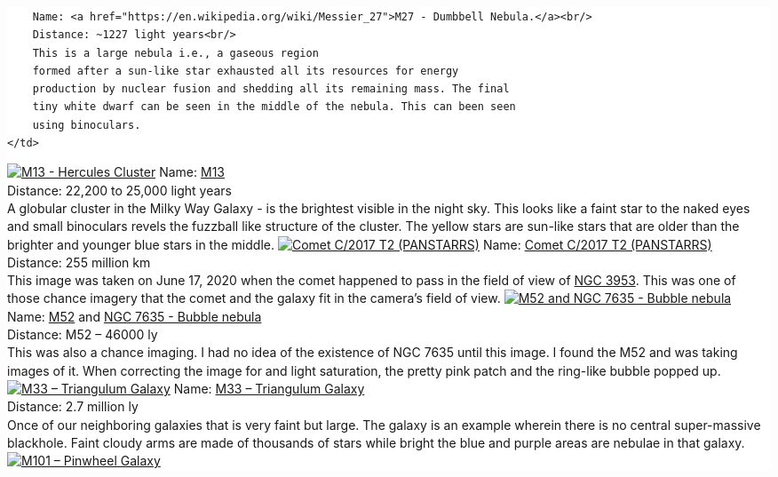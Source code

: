         Name: <a href="https://en.wikipedia.org/wiki/Messier_27">M27 - Dumbbell Nebula.</a><br/>
        Distance: ~1227 light years<br/>
        This is a large nebula i.e., a gaseous region
        formed after a sun-like star exhausted all its resources for energy
        production by nuclear fusion and shedding all its remaining mass. The final
        tiny white dwarf can be seen in the middle of the nebula. This can been seen
        using binoculars.
    </td>
</tr>
<tr>
    <td><a href="https://astrob.in/kiaafx/0/"><img src="https://astrob.in/kiaafx/0/rawthumb/gallery/get.jpg?insecure" alt="M13 - Hercules Cluster" title="M13 - Hercules Cluster"/></a></td>
    <td>
        Name: <a href="https://en.wikipedia.org/wiki/Messier_13">M13</a><br/>
        Distance: 22,200 to 25,000 light years<br/>
        A globular cluster in the Milky Way Galaxy -
        is the brightest visible in the night sky. This looks like a faint star to
        the naked eyes and small binoculars revels the fuzzball like structure of the
        cluster. The yellow stars are sun-like stars that are older than the brighter
        and younger blue stars in the middle.
    </td>
</tr>
<tr>
    <td><a href="https://astrob.in/chgfc4/0/"><img src="https://astrob.in/chgfc4/0/rawthumb/gallery/get.jpg?insecure" alt="Comet C/2017 T2 (PANSTARRS)" title="Comet C/2017 T2 (PANSTARRS)"/></a></td>
    <td>
        Name: <a href="https://en.wikipedia.org/wiki/C/2017_T2_(PANSTARRS)">Comet C/2017 T2 (PANSTARRS)</a><br/>
        Distance: 255 million km<br/>
        This image was taken on June 17, 2020 when
        the comet happened to pass in the field of view of
        <a href="https://en.wikipedia.org/wiki/NGC_3953">NGC 3953</a>.
        This was one of those
        chance imagery that the comet and the galaxy fit in the camera’s field of
        view.
    </td>
</tr>
<tr>
    <td><a href="https://astrob.in/rkg587/0/"><img src="https://astrob.in/rkg587/0/rawthumb/gallery/get.jpg?insecure" alt="M52 and NGC 7635 - Bubble nebula" title="M52 and NGC 7635 - Bubble nebula"/></a></td>
    <td>
        Name: <a href="https://en.wikipedia.org/wiki/Messier_52">M52</a> and <a href="https://en.wikipedia.org/wiki/NGC_7635">NGC 7635 - Bubble nebula</a><br/>
        Distance: M52 – 46000 ly<br/>
        This was also a chance imaging. I had no idea
        of the existence of NGC 7635 until this image. I found the M52 and was taking
        images of it. When correcting the image for and light saturation,
        the pretty pink patch and the ring-like bubble popped up.
    </td>
</tr>
<tr>
    <td><a href="https://astrob.in/2m2dhz/0/"><img src="https://astrob.in/2m2dhz/0/rawthumb/gallery/get.jpg?insecure" alt="M33 – Triangulum Galaxy" title="M33 – Triangulum Galaxy"/></a></td>
    <td>
        Name: <a href="https://en.wikipedia.org/wiki/Triangulum_Galaxy">M33 – Triangulum Galaxy</a><br/>
        Distance: 2.7 million ly<br/>
        Once of our neighboring galaxies that is very
        faint but large. The galaxy is an example wherein there is no central
        super-massive blackhole. Faint cloudy arms are made of thousands of stars
        while bright the blue and purple areas are nebulae in that galaxy.
    </td>
</tr>
<tr>
    <td><a href="https://astrob.in/yf0xjv/D/"><img src="https://astrob.in/yf0xjv/D/rawthumb/gallery/get.jpg?insecure" alt="M101 – Pinwheel Galaxy" title="M101 – Pinwheel Galaxy"/></a></td>
    <td>